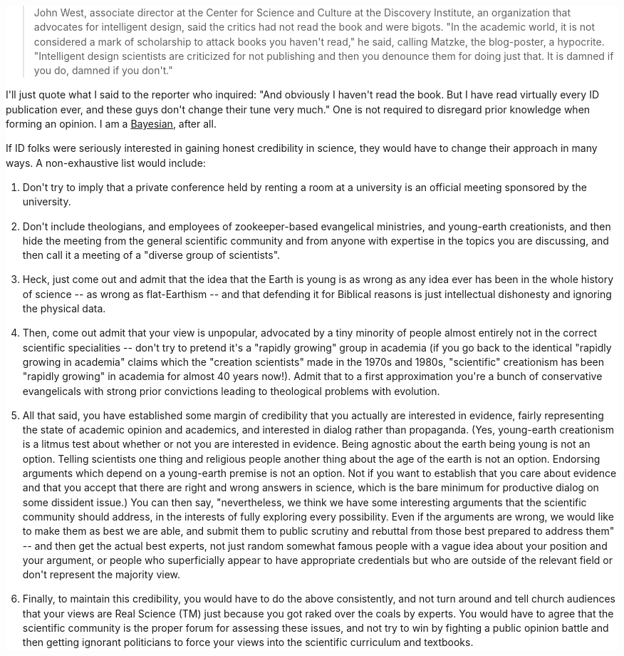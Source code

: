 > John West, associate director at the Center for Science and Culture at the Discovery Institute, an organization that advocates for intelligent design, said the critics had not read the book and were bigots. "In the academic world, it is not considered a mark of scholarship to attack books you haven't read," he said, calling Matzke, the blog-poster, a hypocrite. "Intelligent design scientists are criticized for not publishing and then you denounce them for doing just that. It is damned if you do, damned if you don't."

I'll just quote what I said to the reporter who inquired: "And obviously I haven't read the book.  But I have read virtually every ID publication ever, and these guys don't change their tune very much." One is not required to disregard prior knowledge when forming an opinion. I am a [Bayesian](http://en.wikipedia.org/wiki/Bayesian), after all.

If ID folks were seriously interested in gaining honest credibility in science, they would have to change their approach in many ways. A non-exhaustive list would include: 

1. Don't try to imply that a private conference held by renting a room at a university is an official meeting sponsored by the university.  

2. Don't include theologians, and employees of zookeeper-based evangelical ministries, and young-earth creationists, and then hide the meeting from the general scientific community and from anyone with expertise in the topics you are discussing, and then call it a meeting of a "diverse group of scientists".  

3. Heck, just come out and admit that the idea that the Earth is young is as wrong as any idea ever has been in the whole history of science -- as wrong as flat-Earthism -- and that defending it for Biblical reasons is just intellectual dishonesty and ignoring the physical data.  

4. Then, come out admit that your view is unpopular, advocated by a tiny minority of people almost entirely not in the correct scientific specialities -- don't try to pretend it's a "rapidly growing" group in academia (if you go back to the identical "rapidly growing in academia" claims which the "creation scientists" made in the 1970s and 1980s, "scientific" creationism has been "rapidly growing" in academia for almost 40 years now!).  Admit that to a first approximation you're a bunch of conservative evangelicals with strong prior convictions leading to theological problems with evolution.  

5. All that said, you have established some margin of credibility that you actually are interested in evidence, fairly representing the state of academic opinion and academics, and interested in dialog rather than propaganda.  (Yes, young-earth creationism is a litmus test about whether or not you are interested in evidence.  Being agnostic about the earth being young is not an option. Telling scientists one thing and religious people another thing about the age of the earth is not an option. Endorsing arguments which depend on a young-earth premise is not an option.  Not if you want to establish that you care about evidence and that you accept that there are right and wrong answers in science, which is the bare minimum for productive dialog on some dissident issue.)  You can then say, "nevertheless, we think we have some interesting arguments that the scientific community should address, in the interests of fully exploring every possibility.  Even if the arguments are wrong, we would like to make them as best we are able, and submit them to public scrutiny and rebuttal from those best prepared to address them" -- and then get the actual best experts, not just random somewhat famous people with a vague idea about your position and your argument, or people who superficially appear to have appropriate credentials but who are outside of the relevant field or don't represent the majority view.

6. Finally, to maintain this credibility, you would have to do the above consistently, and not turn around and tell church audiences that your views are Real Science (TM) just because you got raked over the coals by experts.  You would have to agree that the scientific community is the proper forum for assessing these issues, and not try to win by fighting a public opinion battle and then getting ignorant politicians to force your views into the scientific curriculum and textbooks.
